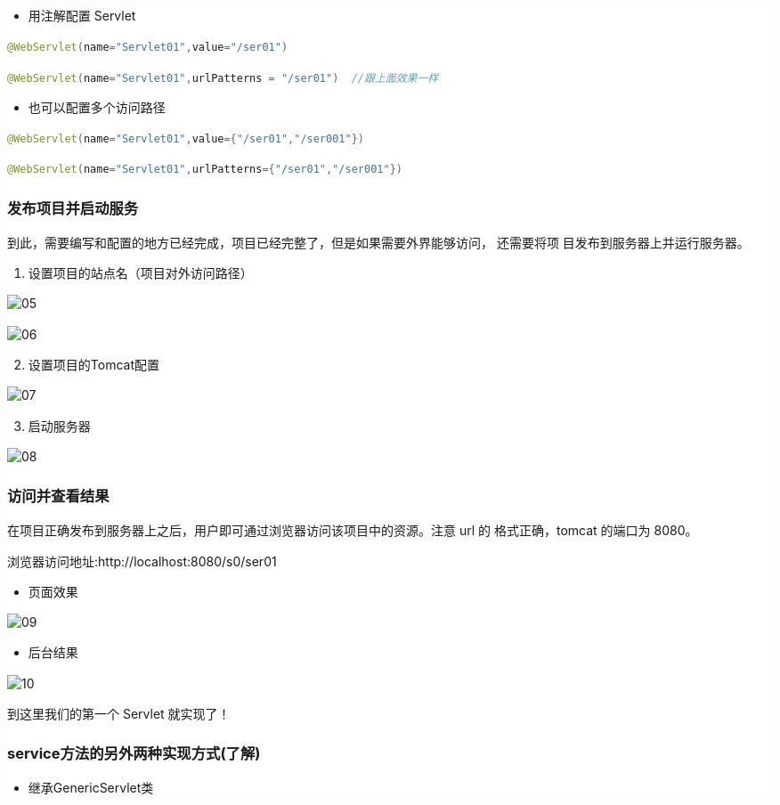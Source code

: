 + 用注解配置 Servlet

```java
@WebServlet(name="Servlet01",value="/ser01")
```

```java
@WebServlet(name="Servlet01",urlPatterns = "/ser01")  //跟上面效果一样
```

+ 也可以配置多个访问路径

```java
@WebServlet(name="Servlet01",value={"/ser01","/ser001"})
```

```java
@WebServlet(name="Servlet01",urlPatterns={"/ser01","/ser001"})
```

### 发布项目并启动服务

到此，需要编写和配置的地方已经完成，项目已经完整了，但是如果需要外界能够访问， 还需要将项
目发布到服务器上并运行服务器。

1. 设置项目的站点名（项目对外访问路径）

![05](https://cdn.jsdmirror.com//gh/xustudyxu/image-hosting@master/studynotes/Servlet/images/02/05.png)

![06](https://cdn.jsdmirror.com//gh/xustudyxu/image-hosting@master/studynotes/Servlet/images/02/06.png)

2. 设置项目的Tomcat配置

![07](https://cdn.jsdmirror.com//gh/xustudyxu/image-hosting@master/studynotes/Servlet/images/02/07.png)

3.  启动服务器

![08](https://cdn.jsdmirror.com//gh/xustudyxu/image-hosting@master/studynotes/Servlet/images/02/08.png)

### 访问并查看结果

在项目正确发布到服务器上之后，用户即可通过浏览器访问该项目中的资源。注意 url 的 格式正确，tomcat 的端口为 8080。

浏览器访问地址:http://localhost:8080/s0/ser01

+ 页面效果

![09](https://cdn.jsdmirror.com//gh/xustudyxu/image-hosting@master/studynotes/Servlet/images/02/09.png)

+ 后台结果

![10](https://cdn.jsdmirror.com//gh/xustudyxu/image-hosting@master/studynotes/Servlet/images/02/10.png)

到这里我们的第一个 Servlet 就实现了！

### service方法的另外两种实现方式(了解)

+ 继承GenericServlet类
